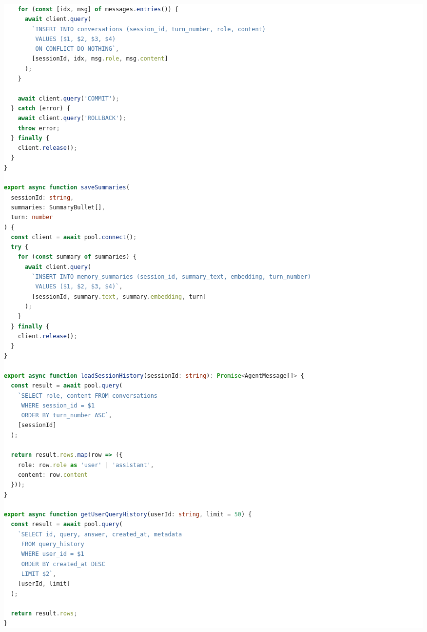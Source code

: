 ```typescript
    for (const [idx, msg] of messages.entries()) {
      await client.query(
        `INSERT INTO conversations (session_id, turn_number, role, content)
         VALUES ($1, $2, $3, $4)
         ON CONFLICT DO NOTHING`,
        [sessionId, idx, msg.role, msg.content]
      );
    }

    await client.query('COMMIT');
  } catch (error) {
    await client.query('ROLLBACK');
    throw error;
  } finally {
    client.release();
  }
}

export async function saveSummaries(
  sessionId: string,
  summaries: SummaryBullet[],
  turn: number
) {
  const client = await pool.connect();
  try {
    for (const summary of summaries) {
      await client.query(
        `INSERT INTO memory_summaries (session_id, summary_text, embedding, turn_number)
         VALUES ($1, $2, $3, $4)`,
        [sessionId, summary.text, summary.embedding, turn]
      );
    }
  } finally {
    client.release();
  }
}

export async function loadSessionHistory(sessionId: string): Promise<AgentMessage[]> {
  const result = await pool.query(
    `SELECT role, content FROM conversations
     WHERE session_id = $1
     ORDER BY turn_number ASC`,
    [sessionId]
  );

  return result.rows.map(row => ({
    role: row.role as 'user' | 'assistant',
    content: row.content
  }));
}

export async function getUserQueryHistory(userId: string, limit = 50) {
  const result = await pool.query(
    `SELECT id, query, answer, created_at, metadata
     FROM query_history
     WHERE user_id = $1
     ORDER BY created_at DESC
     LIMIT $2`,
    [userId, limit]
  );

  return result.rows;
}
```